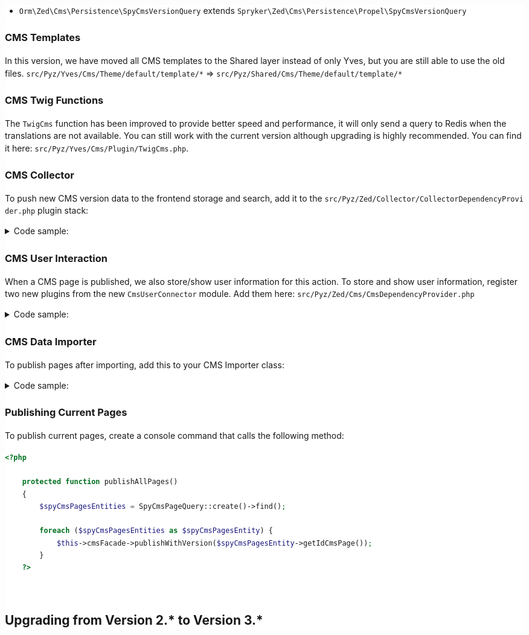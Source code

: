 * `Orm\Zed\Cms\Persistence\SpyCmsVersionQuery` extends `Spryker\Zed\Cms\Persistence\Propel\SpyCmsVersionQuery`

### CMS Templates

In this version, we have moved all CMS templates to the Shared layer instead of only Yves, but you are still able to use the old files.
`src/Pyz/Yves/Cms/Theme/default/template/*` => `src/Pyz/Shared/Cms/Theme/default/template/*`

### CMS Twig Functions
The `TwigCms` function has been improved to provide better speed and performance, it will only send a query to Redis when the translations are not available.
You can still work with the current version although upgrading is highly recommended.
You can find it here: `src/Pyz/Yves/Cms/Plugin/TwigCms.php`.

### CMS Collector
To push new CMS version data to the frontend storage and search, add it to the `src/Pyz/Zed/Collector/CollectorDependencyProvider.php` plugin stack:

<details><summary>Code sample:</summary></details>

### CMS User Interaction

When a CMS page is published, we also store/show user information for this action. To store and show user information, register two new plugins from the new `CmsUserConnector` module.
Add them here: `src/Pyz/Zed/Cms/CmsDependencyProvider.php`

<details><summary>Code sample:</summary></details>

### CMS Data Importer
To publish pages after importing, add this to your CMS Importer class:

<details><summary>Code sample:</summary></details>

### Publishing Current Pages
To publish current pages, create a console command that calls the following method:

```php
<?php

    protected function publishAllPages()
    {
        $spyCmsPagesEntities = SpyCmsPageQuery::create()->find();

        foreach ($spyCmsPagesEntities as $spyCmsPagesEntity) {
            $this->cmsFacade->publishWithVersion($spyCmsPagesEntity->getIdCmsPage());
        }
    ?>
```

</br>
</details>

## Upgrading from Version 2.* to Version 3.*
